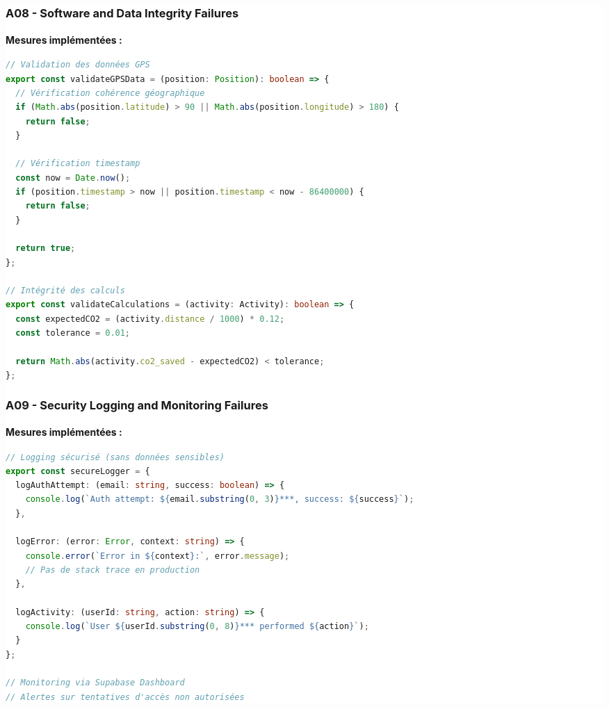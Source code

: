 ### A08 - Software and Data Integrity Failures
**Mesures implémentées :**
```typescript
// Validation des données GPS
export const validateGPSData = (position: Position): boolean => {
  // Vérification cohérence géographique
  if (Math.abs(position.latitude) > 90 || Math.abs(position.longitude) > 180) {
    return false;
  }
  
  // Vérification timestamp
  const now = Date.now();
  if (position.timestamp > now || position.timestamp < now - 86400000) {
    return false;
  }
  
  return true;
};

// Intégrité des calculs
export const validateCalculations = (activity: Activity): boolean => {
  const expectedCO2 = (activity.distance / 1000) * 0.12;
  const tolerance = 0.01;
  
  return Math.abs(activity.co2_saved - expectedCO2) < tolerance;
};
```

### A09 - Security Logging and Monitoring Failures
**Mesures implémentées :**
```typescript
// Logging sécurisé (sans données sensibles)
export const secureLogger = {
  logAuthAttempt: (email: string, success: boolean) => {
    console.log(`Auth attempt: ${email.substring(0, 3)}***, success: ${success}`);
  },
  
  logError: (error: Error, context: string) => {
    console.error(`Error in ${context}:`, error.message);
    // Pas de stack trace en production
  },
  
  logActivity: (userId: string, action: string) => {
    console.log(`User ${userId.substring(0, 8)}*** performed ${action}`);
  }
};

// Monitoring via Supabase Dashboard
// Alertes sur tentatives d'accès non autorisées
```
